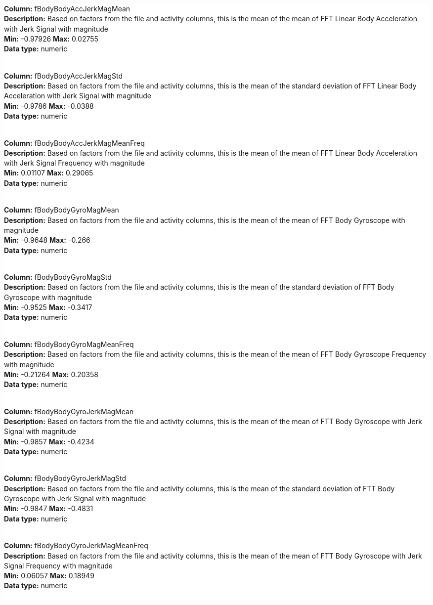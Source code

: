 
**Column:** fBodyBodyAccJerkMagMean<br/>
**Description:** Based on factors from the file and activity columns, this is the mean of the mean of FFT Linear Body Acceleration with Jerk Signal with magnitude<br/>
**Min:** -0.97926 **Max:** 0.02755<br/>
**Data type:** numeric<br/><br/>


**Column:** fBodyBodyAccJerkMagStd<br/>
**Description:** Based on factors from the file and activity columns, this is the mean of the standard deviation of FFT Linear Body Acceleration with Jerk Signal with magnitude<br/>
**Min:** -0.9786 **Max:** -0.0388<br/>
**Data type:** numeric<br/><br/>


**Column:** fBodyBodyAccJerkMagMeanFreq<br/>
**Description:** Based on factors from the file and activity columns, this is the mean of the mean of FFT Linear Body Acceleration with Jerk Signal Frequency with magnitude<br/>
**Min:** 0.01107 **Max:** 0.29065<br/>
**Data type:** numeric<br/><br/>


**Column:** fBodyBodyGyroMagMean<br/>
**Description:** Based on factors from the file and activity columns, this is the mean of the mean of FFT Body Gyroscope with magnitude<br/>
**Min:** -0.9648 **Max:** -0.266<br/>
**Data type:** numeric<br/><br/>


**Column:** fBodyBodyGyroMagStd<br/>
**Description:** Based on factors from the file and activity columns, this is the mean of the standard deviation of FFT Body Gyroscope with magnitude<br/>
**Min:** -0.9525 **Max:** -0.3417<br/>
**Data type:** numeric<br/><br/>


**Column:** fBodyBodyGyroMagMeanFreq<br/>
**Description:** Based on factors from the file and activity columns, this is the mean of the mean of FFT Body Gyroscope Frequency with magnitude<br/>
**Min:** -0.21264 **Max:** 0.20358<br/>
**Data type:** numeric<br/><br/>


**Column:** fBodyBodyGyroJerkMagMean<br/>
**Description:** Based on factors from the file and activity columns, this is the mean of the mean of FTT Body Gyroscope with Jerk Signal with magnitude<br/>
**Min:** -0.9857 **Max:** -0.4234<br/>
**Data type:** numeric<br/><br/>


**Column:** fBodyBodyGyroJerkMagStd<br/>
**Description:** Based on factors from the file and activity columns, this is the mean of the standard deviation of FTT Body Gyroscope with Jerk Signal with magnitude<br/>
**Min:** -0.9847 **Max:** -0.4831<br/>
**Data type:** numeric<br/><br/>


**Column:** fBodyBodyGyroJerkMagMeanFreq<br/>
**Description:** Based on factors from the file and activity columns, this is the mean of the mean of FTT Body Gyroscope with Jerk Signal  Frequency with magnitude<br/>
**Min:** 0.06057 **Max:** 0.18949<br/>
**Data type:** numeric<br/><br/>
